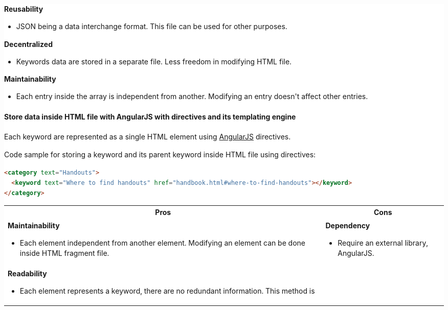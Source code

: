   </tr>
  <tr>
    <td>
      <b>Reusability</b>
      <ul>
        <li>JSON being a data interchange format. This file can be used for other purposes.</li>
      </ul>
    </td>
    <td>
      <b>Decentralized</b>
      <ul>
        <li>Keywords data are stored in a separate file. Less freedom in modifying HTML file.</li>
      </ul>
    </td>
  </tr>
  <tr>
    <td>
      <b>Maintainability</b>
      <ul>
        <li>Each entry inside the array is independent from another. Modifying an entry doesn't
        affect other entries.</li>
      </ul>
    </td>
    <td></td>
  </tr>
</table>

#### Store data inside HTML file with AngularJS with directives and its templating engine
Each keyword are represented as a single HTML element using [AngularJS](https://angularjs.org/) directives.

Code sample for storing a keyword and its parent keyword inside HTML file using directives:

```html
<category text="Handouts">
  <keyword text="Where to find handouts" href="handbook.html#where-to-find-handouts"></keyword>
</category>
```

<table>
  <tr>
    <th>Pros</th>
    <th>Cons</th>
  </tr>
  <tr>
    <td>
      <b>Maintainability</b>
      <ul>
        <li>Each element independent from another element. Modifying an element can be done inside
        HTML fragment file.</li>
      </ul>
    </td>
    <td>
      <b>Dependency</b>
      <ul>
        <li>Require an external library, AngularJS.</li>
      </ul>
    </td>
  </tr>
  <tr>
    <td>
      <b>Readability</b>
      <ul>
        <li>Each element represents a keyword, there are no redundant information. This method is